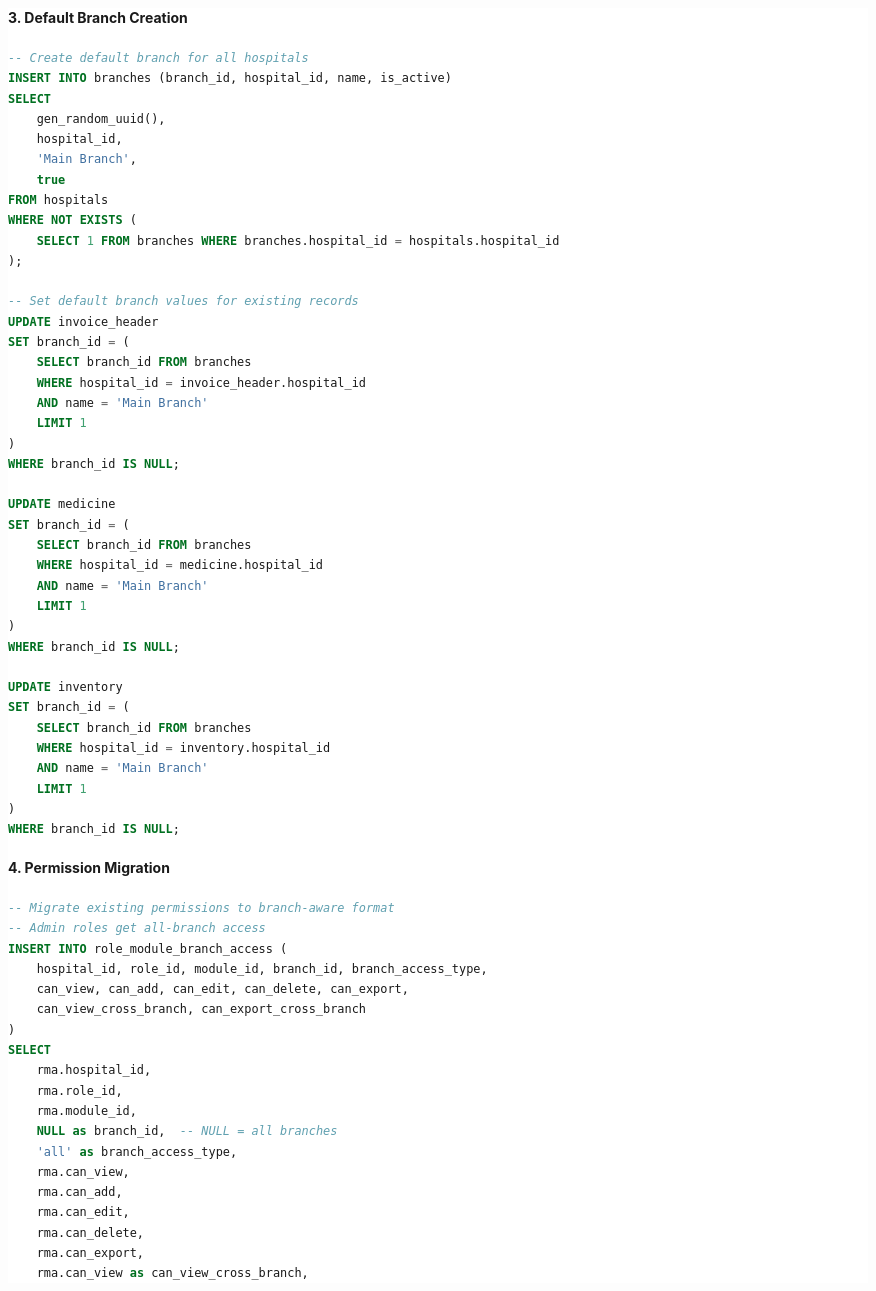 #### **3. Default Branch Creation**
```sql
-- Create default branch for all hospitals
INSERT INTO branches (branch_id, hospital_id, name, is_active)
SELECT 
    gen_random_uuid(),
    hospital_id,
    'Main Branch',
    true
FROM hospitals 
WHERE NOT EXISTS (
    SELECT 1 FROM branches WHERE branches.hospital_id = hospitals.hospital_id
);

-- Set default branch values for existing records
UPDATE invoice_header 
SET branch_id = (
    SELECT branch_id FROM branches 
    WHERE hospital_id = invoice_header.hospital_id 
    AND name = 'Main Branch'
    LIMIT 1
)
WHERE branch_id IS NULL;

UPDATE medicine 
SET branch_id = (
    SELECT branch_id FROM branches 
    WHERE hospital_id = medicine.hospital_id 
    AND name = 'Main Branch'
    LIMIT 1
)
WHERE branch_id IS NULL;

UPDATE inventory 
SET branch_id = (
    SELECT branch_id FROM branches 
    WHERE hospital_id = inventory.hospital_id 
    AND name = 'Main Branch'
    LIMIT 1
)
WHERE branch_id IS NULL;
```

#### **4. Permission Migration**
```sql
-- Migrate existing permissions to branch-aware format
-- Admin roles get all-branch access
INSERT INTO role_module_branch_access (
    hospital_id, role_id, module_id, branch_id, branch_access_type,
    can_view, can_add, can_edit, can_delete, can_export,
    can_view_cross_branch, can_export_cross_branch
)
SELECT 
    rma.hospital_id,
    rma.role_id,
    rma.module_id,
    NULL as branch_id,  -- NULL = all branches
    'all' as branch_access_type,
    rma.can_view,
    rma.can_add,
    rma.can_edit,
    rma.can_delete,
    rma.can_export,
    rma.can_view as can_view_cross_branch,
```